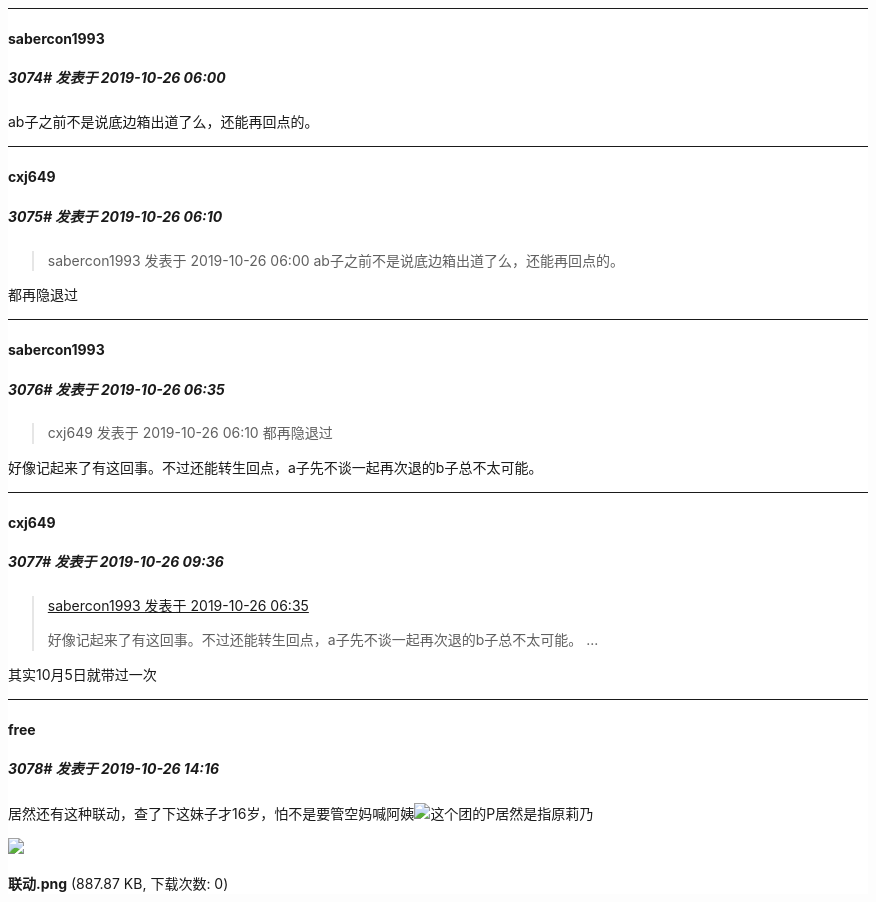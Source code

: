 
-----

####  sabercon1993  
##### 3074#       发表于 2019-10-26 06:00


ab子之前不是说底边箱出道了么，还能再回点的。


-----

####  cxj649  
##### 3075#       发表于 2019-10-26 06:10


<blockquote>sabercon1993 发表于 2019-10-26 06:00
ab子之前不是说底边箱出道了么，还能再回点的。</blockquote>
都再隐退过


-----

####  sabercon1993  
##### 3076#       发表于 2019-10-26 06:35


<blockquote>cxj649 发表于 2019-10-26 06:10
都再隐退过</blockquote>
好像记起来了有这回事。不过还能转生回点，a子先不谈一起再次退的b子总不太可能。


-----

####  cxj649  
##### 3077#       发表于 2019-10-26 09:36


<blockquote><a href="httphttps://bbs.saraba1st.com/2b/forum.php?mod=redirect&amp;goto=findpost&amp;pid=45311928&amp;ptid=1857164" target="_blank">sabercon1993 发表于 2019-10-26 06:35</a>

好像记起来了有这回事。不过还能转生回点，a子先不谈一起再次退的b子总不太可能。 ...</blockquote>
其实10月5日就带过一次


-----

####  free  
##### 3078#       发表于 2019-10-26 14:16


居然还有这种联动，查了下这妹子才16岁，怕不是要管空妈喊阿姨<img src="https://static.saraba1st.com/image/smiley/face2017/106.png" referrerpolicy="no-referrer">这个团的P居然是指原莉乃


<img src="https://img.saraba1st.com/forum/201910/26/141628bv776m2ztvt6rm3m.png" referrerpolicy="no-referrer">


<strong>联动.png</strong> (887.87 KB, 下载次数: 0)
